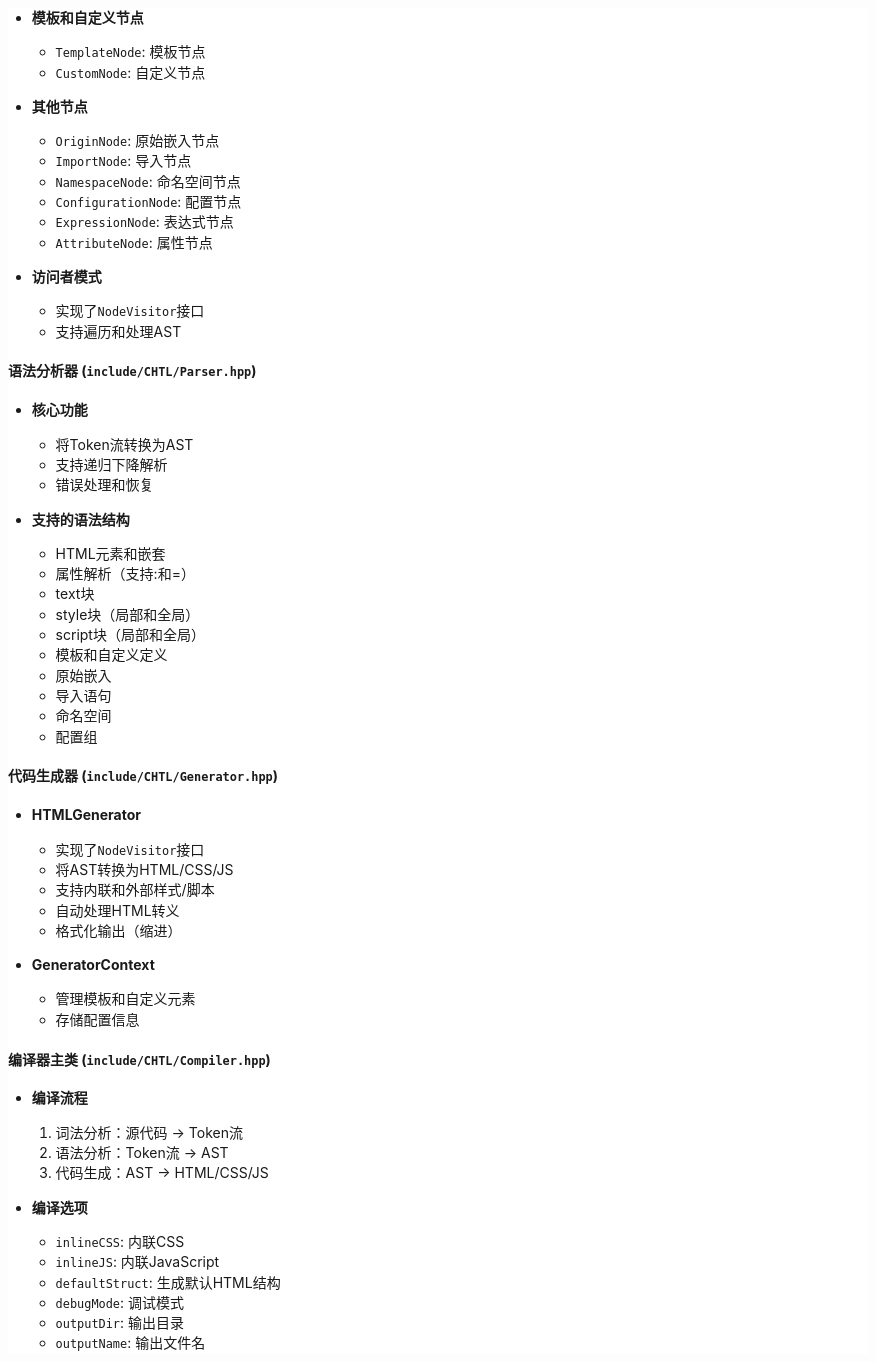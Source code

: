 - **模板和自定义节点**
  - `TemplateNode`: 模板节点
  - `CustomNode`: 自定义节点
  
- **其他节点**
  - `OriginNode`: 原始嵌入节点
  - `ImportNode`: 导入节点
  - `NamespaceNode`: 命名空间节点
  - `ConfigurationNode`: 配置节点
  - `ExpressionNode`: 表达式节点
  - `AttributeNode`: 属性节点

- **访问者模式**
  - 实现了`NodeVisitor`接口
  - 支持遍历和处理AST

#### 语法分析器 (`include/CHTL/Parser.hpp`)
- **核心功能**
  - 将Token流转换为AST
  - 支持递归下降解析
  - 错误处理和恢复
  
- **支持的语法结构**
  - HTML元素和嵌套
  - 属性解析（支持:和=）
  - text块
  - style块（局部和全局）
  - script块（局部和全局）
  - 模板和自定义定义
  - 原始嵌入
  - 导入语句
  - 命名空间
  - 配置组

#### 代码生成器 (`include/CHTL/Generator.hpp`)
- **HTMLGenerator**
  - 实现了`NodeVisitor`接口
  - 将AST转换为HTML/CSS/JS
  - 支持内联和外部样式/脚本
  - 自动处理HTML转义
  - 格式化输出（缩进）
  
- **GeneratorContext**
  - 管理模板和自定义元素
  - 存储配置信息

#### 编译器主类 (`include/CHTL/Compiler.hpp`)
- **编译流程**
  1. 词法分析：源代码 → Token流
  2. 语法分析：Token流 → AST
  3. 代码生成：AST → HTML/CSS/JS
  
- **编译选项**
  - `inlineCSS`: 内联CSS
  - `inlineJS`: 内联JavaScript
  - `defaultStruct`: 生成默认HTML结构
  - `debugMode`: 调试模式
  - `outputDir`: 输出目录
  - `outputName`: 输出文件名
  